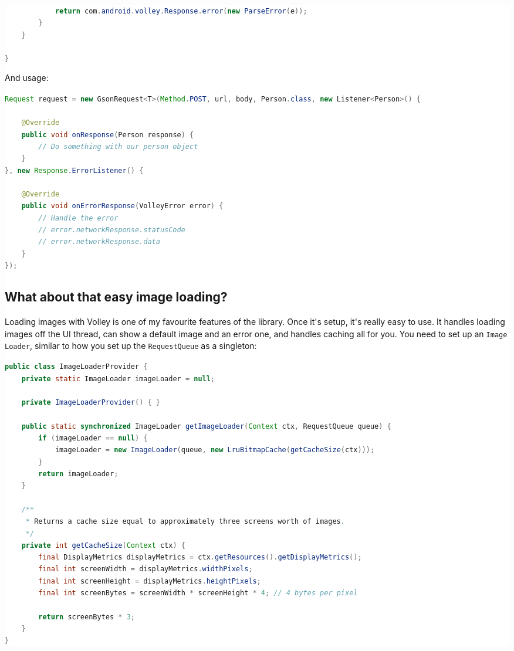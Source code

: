``` java GsonRequest.java https://gist.github.com/adamsp/7637132
            return com.android.volley.Response.error(new ParseError(e));
        }
    }

}

```

And usage:

``` java
Request request = new GsonRequest<T>(Method.POST, url, body, Person.class, new Listener<Person>() {

	@Override
	public void onResponse(Person response) {
		// Do something with our person object 
	}
}, new Response.ErrorListener() {

	@Override
	public void onErrorResponse(VolleyError error) {
		// Handle the error 
		// error.networkResponse.statusCode
		// error.networkResponse.data
	}
});
```

## What about that easy image loading?

Loading images with Volley is one of my favourite features of the library. Once it's setup, it's really easy to use. It handles loading images off the UI thread, can show a default image and an error one, and handles caching all for you. You need to set up an `ImageLoader`, similar to how you set up the `RequestQueue` as a singleton:

``` java ImageLoaderProvider.java
public class ImageLoaderProvider {
    private static ImageLoader imageLoader = null;
    
    private ImageLoaderProvider() { }

    public static synchronized ImageLoader getImageLoader(Context ctx, RequestQueue queue) {
        if (imageLoader == null) {
            imageLoader = new ImageLoader(queue, new LruBitmapCache(getCacheSize(ctx)));
        }
        return imageLoader;
    }
	
	/**
	 * Returns a cache size equal to approximately three screens worth of images.
	 */
	private int getCacheSize(Context ctx) {
        final DisplayMetrics displayMetrics = ctx.getResources().getDisplayMetrics();
        final int screenWidth = displayMetrics.widthPixels;
        final int screenHeight = displayMetrics.heightPixels;
        final int screenBytes = screenWidth * screenHeight * 4; // 4 bytes per pixel

        return screenBytes * 3;
    }
}
```
